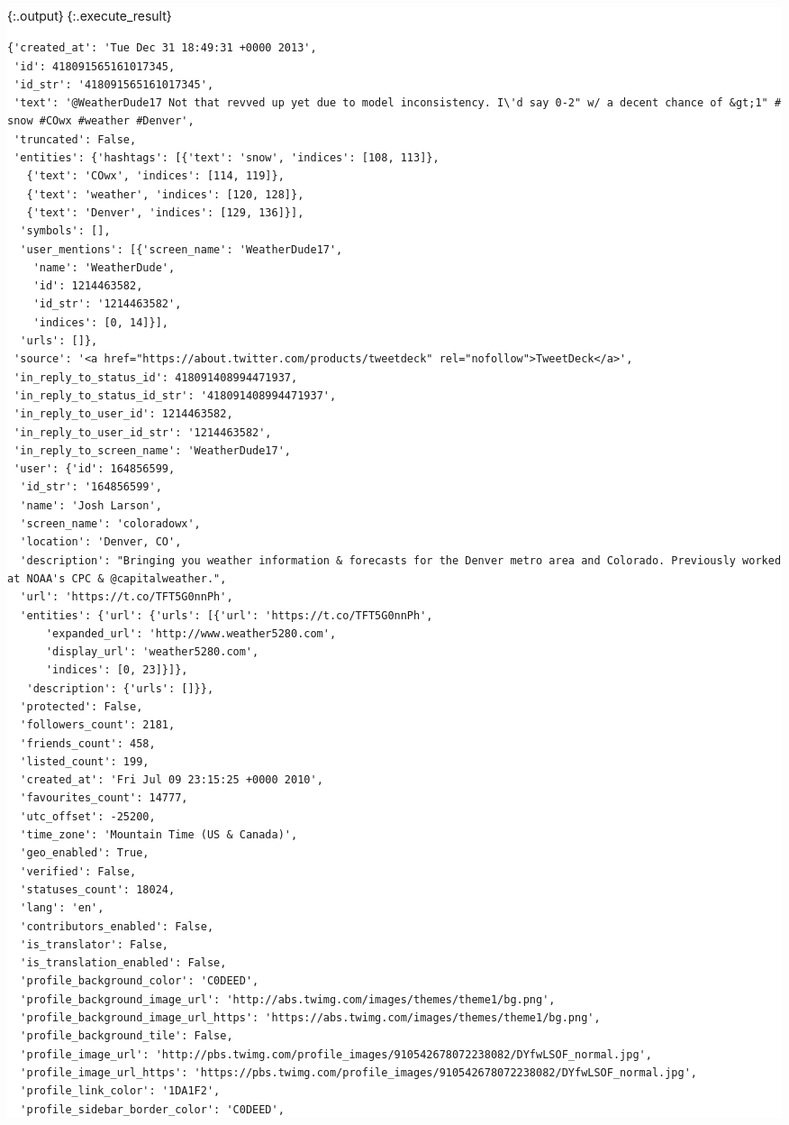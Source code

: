 {:.output}
{:.execute_result}



    {'created_at': 'Tue Dec 31 18:49:31 +0000 2013',
     'id': 418091565161017345,
     'id_str': '418091565161017345',
     'text': '@WeatherDude17 Not that revved up yet due to model inconsistency. I\'d say 0-2" w/ a decent chance of &gt;1" #snow #COwx #weather #Denver',
     'truncated': False,
     'entities': {'hashtags': [{'text': 'snow', 'indices': [108, 113]},
       {'text': 'COwx', 'indices': [114, 119]},
       {'text': 'weather', 'indices': [120, 128]},
       {'text': 'Denver', 'indices': [129, 136]}],
      'symbols': [],
      'user_mentions': [{'screen_name': 'WeatherDude17',
        'name': 'WeatherDude',
        'id': 1214463582,
        'id_str': '1214463582',
        'indices': [0, 14]}],
      'urls': []},
     'source': '<a href="https://about.twitter.com/products/tweetdeck" rel="nofollow">TweetDeck</a>',
     'in_reply_to_status_id': 418091408994471937,
     'in_reply_to_status_id_str': '418091408994471937',
     'in_reply_to_user_id': 1214463582,
     'in_reply_to_user_id_str': '1214463582',
     'in_reply_to_screen_name': 'WeatherDude17',
     'user': {'id': 164856599,
      'id_str': '164856599',
      'name': 'Josh Larson',
      'screen_name': 'coloradowx',
      'location': 'Denver, CO',
      'description': "Bringing you weather information & forecasts for the Denver metro area and Colorado. Previously worked at NOAA's CPC & @capitalweather.",
      'url': 'https://t.co/TFT5G0nnPh',
      'entities': {'url': {'urls': [{'url': 'https://t.co/TFT5G0nnPh',
          'expanded_url': 'http://www.weather5280.com',
          'display_url': 'weather5280.com',
          'indices': [0, 23]}]},
       'description': {'urls': []}},
      'protected': False,
      'followers_count': 2181,
      'friends_count': 458,
      'listed_count': 199,
      'created_at': 'Fri Jul 09 23:15:25 +0000 2010',
      'favourites_count': 14777,
      'utc_offset': -25200,
      'time_zone': 'Mountain Time (US & Canada)',
      'geo_enabled': True,
      'verified': False,
      'statuses_count': 18024,
      'lang': 'en',
      'contributors_enabled': False,
      'is_translator': False,
      'is_translation_enabled': False,
      'profile_background_color': 'C0DEED',
      'profile_background_image_url': 'http://abs.twimg.com/images/themes/theme1/bg.png',
      'profile_background_image_url_https': 'https://abs.twimg.com/images/themes/theme1/bg.png',
      'profile_background_tile': False,
      'profile_image_url': 'http://pbs.twimg.com/profile_images/910542678072238082/DYfwLSOF_normal.jpg',
      'profile_image_url_https': 'https://pbs.twimg.com/profile_images/910542678072238082/DYfwLSOF_normal.jpg',
      'profile_link_color': '1DA1F2',
      'profile_sidebar_border_color': 'C0DEED',